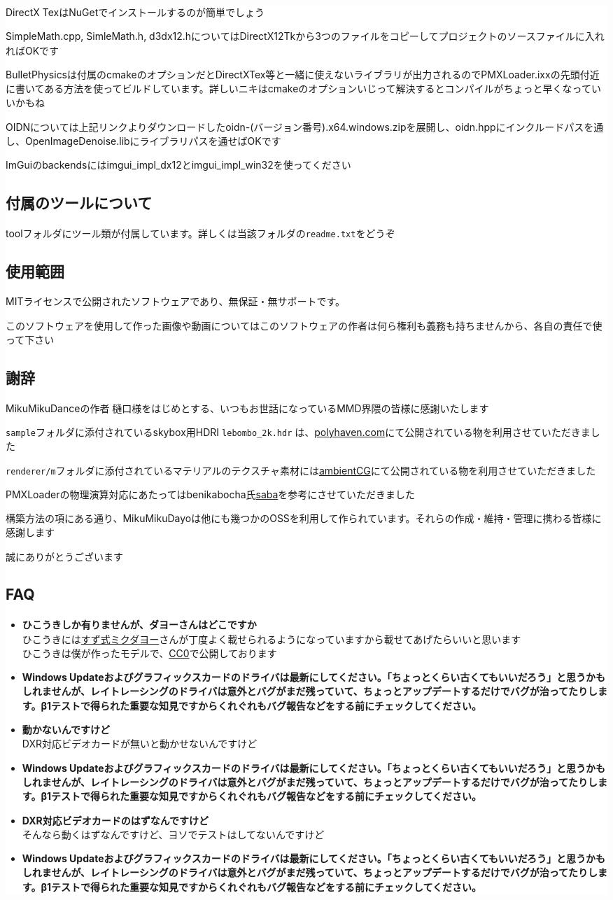 DirectX TexはNuGetでインストールするのが簡単でしょう  

SimpleMath.cpp, SimleMath.h, d3dx12.hについてはDirectX12Tkから3つのファイルをコピーしてプロジェクトのソースファイルに入れればOKです  

BulletPhysicsは付属のcmakeのオプションだとDirectXTex等と一緒に使えないライブラリが出力されるのでPMXLoader.ixxの先頭付近に書いてある方法を使ってビルドしています。詳しいニキはcmakeのオプションいじって解決するとコンパイルがちょっと早くなっていいかもね  

OIDNについては上記リンクよりダウンロードしたoidn-(バージョン番号).x64.windows.zipを展開し、oidn.hppにインクルードパスを通し、OpenImageDenoise.libにライブラリパスを通せばOKです  

ImGuiのbackendsにはimgui_impl_dx12とimgui_impl_win32を使ってください


## 付属のツールについて
toolフォルダにツール類が付属しています。詳しくは当該フォルダの`readme.txt`をどうぞ


## 使用範囲

MITライセンスで公開されたソフトウェアであり、無保証・無サポートです。

このソフトウェアを使用して作った画像や動画についてはこのソフトウェアの作者は何ら権利も義務も持ちませんから、各自の責任で使って下さい 


## 謝辞

MikuMikuDanceの作者 樋口様をはじめとする、いつもお世話になっているMMD界隈の皆様に感謝いたします

`sample`フォルダに添付されているskybox用HDRI `lebombo_2k.hdr` は、[polyhaven.com](https://polyhaven.com/hdris)にて公開されている物を利用させていただきました  

`renderer/m`フォルダに添付されているマテリアルのテクスチャ素材には[ambientCG](https://ambientcg.com)にて公開されている物を利用させていただきました

PMXLoaderの物理演算対応にあたってはbenikabocha氏[saba](https://github.com/benikabocha/saba)を参考にさせていただきました

構築方法の項にある通り、MikuMikuDayoは他にも幾つかのOSSを利用して作られています。それらの作成・維持・管理に携わる皆様に感謝します

誠にありがとうございます  


## FAQ

- **ひこうきしか有りませんが、ダヨーさんはどこですか**  
ひこうきには[すず式ミクダヨー](https://www.nicovideo.jp/watch/sm18358421)さんが丁度よく載せられるようになっていますから載せてあげたらいいと思います  
ひこうきは僕が作ったモデルで、[CC0](https://creativecommons.jp/sciencecommons/aboutcc0/)で公開しております  
- **Windows Updateおよびグラフィックスカードのドライバは最新にしてください。「ちょっとくらい古くてもいいだろう」と思うかもしれませんが、レイトレーシングのドライバは意外とバグがまだ残っていて、ちょっとアップデートするだけでバグが治ってたりします。β1テストで得られた重要な知見ですからくれぐれもバグ報告などをする前にチェックしてください。**

- **動かないんですけど**  
DXR対応ビデオカードが無いと動かせないんですけど  
- **Windows Updateおよびグラフィックスカードのドライバは最新にしてください。「ちょっとくらい古くてもいいだろう」と思うかもしれませんが、レイトレーシングのドライバは意外とバグがまだ残っていて、ちょっとアップデートするだけでバグが治ってたりします。β1テストで得られた重要な知見ですからくれぐれもバグ報告などをする前にチェックしてください。**

- **DXR対応ビデオカードのはずなんですけど**  
そんなら動くはずなんですけど、ヨソでテストはしてないんですけど  
- **Windows Updateおよびグラフィックスカードのドライバは最新にしてください。「ちょっとくらい古くてもいいだろう」と思うかもしれませんが、レイトレーシングのドライバは意外とバグがまだ残っていて、ちょっとアップデートするだけでバグが治ってたりします。β1テストで得られた重要な知見ですからくれぐれもバグ報告などをする前にチェックしてください。**
